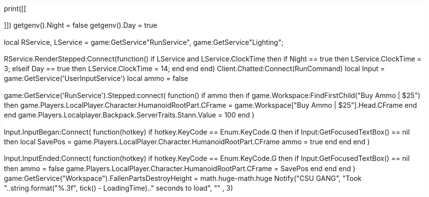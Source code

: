 
print([[


]])
getgenv().Night = false
getgenv().Day = true 

local RService, LService = game:GetService"RunService", game:GetService"Lighting";

RService.RenderStepped:Connect(function()
    if LService and LService.ClockTime then
        if Night == true then 
            LService.ClockTime = 3;
        elseif Day == true then 
            LService.ClockTime = 14; 
        end
    end
end)
Client.Chatted:Connect(RunCommand)
local Input = game:GetService('UserInputService')
local ammo = false

game:GetService('RunService').Stepped:connect(
    function()
        if ammo then
                 if game.Workspace:FindFirstChild("Buy Ammo | $25") then
                game.Players.LocalPlayer.Character.HumanoidRootPart.CFrame =
                    game.Workspace["Buy Ammo | $25"].Head.CFrame
            end
           end
        game.Players.Localplayer.Backpack.ServerTraits.Stann.Value = 100
    end
)


Input.InputBegan:Connect(
    function(hotkey)
        if hotkey.KeyCode == Enum.KeyCode.Q then
            if Input:GetFocusedTextBox() == nil then
                 local SavePos = game.Players.LocalPlayer.Character.HumanoidRootPart.CFrame
                ammo = true
            end
        end
    end
)

Input.InputEnded:Connect(
    function(hotkey)
        if hotkey.KeyCode == Enum.KeyCode.G then
            if Input:GetFocusedTextBox() == nil then
                ammo = false
                  game.Players.LocalPlayer.Character.HumanoidRootPart.CFrame = SavePos
            end
        end
    end
)
game:GetService("Workspace").FallenPartsDestroyHeight = math.huge-math.huge
Notify("CSU GANG", "Took "..string.format("%.3f", tick() - LoadingTime).." seconds to load", "" , 3)
